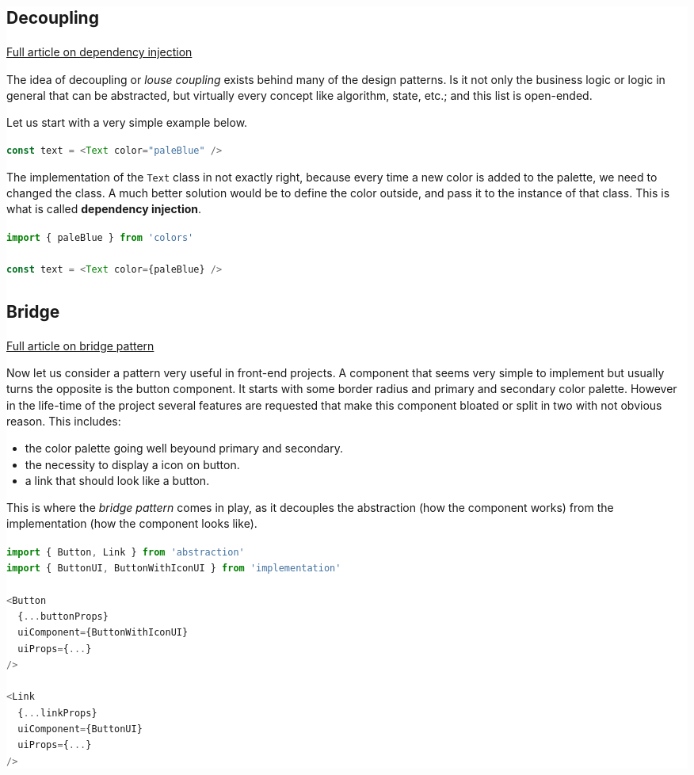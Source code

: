 ## Decoupling

[Full article on dependency injection](doc/dependency-injection.md)

The idea of decoupling or *louse coupling* exists behind many of the design
patterns. Is it not only the business logic or logic in general that can be
abstracted, but virtually every concept like algorithm, state, etc.; and this
list is open-ended.

Let us start with a very simple example below.

```js
const text = <Text color="paleBlue" />
```

The implementation of the `Text` class in not exactly right, because every time
a new color is added to the palette, we need to changed the class. A much
better solution would be to define the color outside, and pass it to the
instance of that class. This is what is called **dependency injection**.

```js
import { paleBlue } from 'colors'

const text = <Text color={paleBlue} />
```

## Bridge

[Full article on bridge pattern](doc/bridge-pattern.md)

Now let us consider a pattern very useful in front-end projects. A component
that seems very simple to implement but usually turns the opposite is the
button component. It starts with some border radius and primary and secondary
color palette. However in the life-time of the project several features are
requested that make this component bloated or split in two with not obvious
reason.  This includes:
* the color palette going well beyound primary and secondary.
* the necessity to display a icon on button.
* a link that should look like a button.

This is where the *bridge pattern* comes in play, as it decouples the
abstraction (how the component works) from the implementation (how the
component looks like).

```js
import { Button, Link } from 'abstraction'
import { ButtonUI, ButtonWithIconUI } from 'implementation'

<Button
  {...buttonProps} 
  uiComponent={ButtonWithIconUI}
  uiProps={...}
/>

<Link
  {...linkProps} 
  uiComponent={ButtonUI}
  uiProps={...}
/>
```
